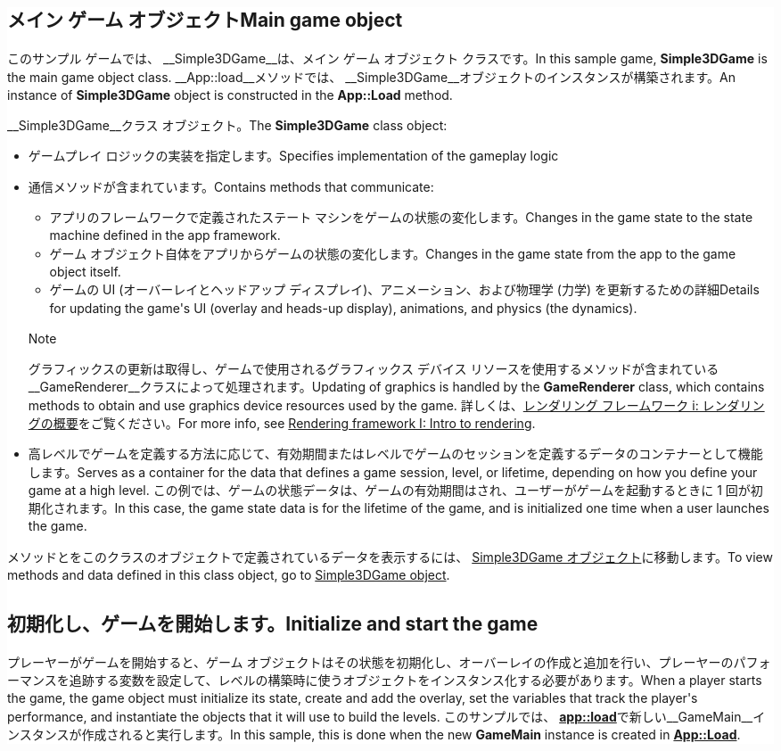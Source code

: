 ## <a name="main-game-object"></a><span data-ttu-id="abf27-112">メイン ゲーム オブジェクト</span><span class="sxs-lookup"><span data-stu-id="abf27-112">Main game object</span></span>

<span data-ttu-id="abf27-113">このサンプル ゲームでは、 __Simple3DGame__は、メイン ゲーム オブジェクト クラスです。</span><span class="sxs-lookup"><span data-stu-id="abf27-113">In this sample game, __Simple3DGame__ is the main game object class.</span></span> <span data-ttu-id="abf27-114">__App::load__メソッドでは、 __Simple3DGame__オブジェクトのインスタンスが構築されます。</span><span class="sxs-lookup"><span data-stu-id="abf27-114">An instance of __Simple3DGame__ object is constructed in the __App::Load__ method.</span></span>

<span data-ttu-id="abf27-115">__Simple3DGame__クラス オブジェクト。</span><span class="sxs-lookup"><span data-stu-id="abf27-115">The __Simple3DGame__ class object:</span></span>
* <span data-ttu-id="abf27-116">ゲームプレイ ロジックの実装を指定します。</span><span class="sxs-lookup"><span data-stu-id="abf27-116">Specifies implementation of the gameplay logic</span></span>
* <span data-ttu-id="abf27-117">通信メソッドが含まれています。</span><span class="sxs-lookup"><span data-stu-id="abf27-117">Contains methods that communicate:</span></span>
    * <span data-ttu-id="abf27-118">アプリのフレームワークで定義されたステート マシンをゲームの状態の変化します。</span><span class="sxs-lookup"><span data-stu-id="abf27-118">Changes in the game state to the state machine defined in the app framework.</span></span>
    * <span data-ttu-id="abf27-119">ゲーム オブジェクト自体をアプリからゲームの状態の変化します。</span><span class="sxs-lookup"><span data-stu-id="abf27-119">Changes in the game state from the app to the game object itself.</span></span>
    * <span data-ttu-id="abf27-120">ゲームの UI (オーバーレイとヘッドアップ ディスプレイ)、アニメーション、および物理学 (力学) を更新するための詳細</span><span class="sxs-lookup"><span data-stu-id="abf27-120">Details for updating the game's UI (overlay and heads-up display), animations, and physics (the dynamics).</span></span>

    >[!Note]
    ><span data-ttu-id="abf27-121">グラフィックスの更新は取得し、ゲームで使用されるグラフィックス デバイス リソースを使用するメソッドが含まれている__GameRenderer__クラスによって処理されます。</span><span class="sxs-lookup"><span data-stu-id="abf27-121">Updating of graphics is handled by the __GameRenderer__ class, which contains methods to obtain and use graphics device resources used by the game.</span></span> <span data-ttu-id="abf27-122">詳しくは、[レンダリング フレームワーク i: レンダリングの概要](tutorial--assembling-the-rendering-pipeline.md)をご覧ください。</span><span class="sxs-lookup"><span data-stu-id="abf27-122">For more info, see [Rendering framework I: Intro to rendering](tutorial--assembling-the-rendering-pipeline.md).</span></span>

* <span data-ttu-id="abf27-123">高レベルでゲームを定義する方法に応じて、有効期間またはレベルでゲームのセッションを定義するデータのコンテナーとして機能します。</span><span class="sxs-lookup"><span data-stu-id="abf27-123">Serves as a container for the data that defines a game session, level, or lifetime, depending on how you define your game at a high level.</span></span> <span data-ttu-id="abf27-124">この例では、ゲームの状態データは、ゲームの有効期間はされ、ユーザーがゲームを起動するときに 1 回が初期化されます。</span><span class="sxs-lookup"><span data-stu-id="abf27-124">In this case, the game state data is for the lifetime of the game, and is initialized one time when a user launches the game.</span></span>

<span data-ttu-id="abf27-125">メソッドとをこのクラスのオブジェクトで定義されているデータを表示するには、 [Simple3DGame オブジェクト](#simple3dgame-object)に移動します。</span><span class="sxs-lookup"><span data-stu-id="abf27-125">To view methods and data defined in this class object, go to [Simple3DGame object](#simple3dgame-object).</span></span>

## <a name="initialize-and-start-the-game"></a><span data-ttu-id="abf27-126">初期化し、ゲームを開始します。</span><span class="sxs-lookup"><span data-stu-id="abf27-126">Initialize and start the game</span></span>

<span data-ttu-id="abf27-127">プレーヤーがゲームを開始すると、ゲーム オブジェクトはその状態を初期化し、オーバーレイの作成と追加を行い、プレーヤーのパフォーマンスを追跡する変数を設定して、レベルの構築時に使うオブジェクトをインスタンス化する必要があります。</span><span class="sxs-lookup"><span data-stu-id="abf27-127">When a player starts the game, the game object must initialize its state, create and add the overlay, set the variables that track the player's performance, and instantiate the objects that it will use to build the levels.</span></span> <span data-ttu-id="abf27-128">このサンプルでは、 [__app::load__](https://github.com/Microsoft/Windows-universal-samples/blob/5f0d0912214afc1c2a7c7470203933ddb46f7c89/Samples/Simple3DGameDX/cpp/App.cpp#L115-L123)で新しい__GameMain__インスタンスが作成されると実行します。</span><span class="sxs-lookup"><span data-stu-id="abf27-128">In this sample, this is done when the new __GameMain__ instance is created in [__App::Load__](https://github.com/Microsoft/Windows-universal-samples/blob/5f0d0912214afc1c2a7c7470203933ddb46f7c89/Samples/Simple3DGameDX/cpp/App.cpp#L115-L123).</span></span> 
